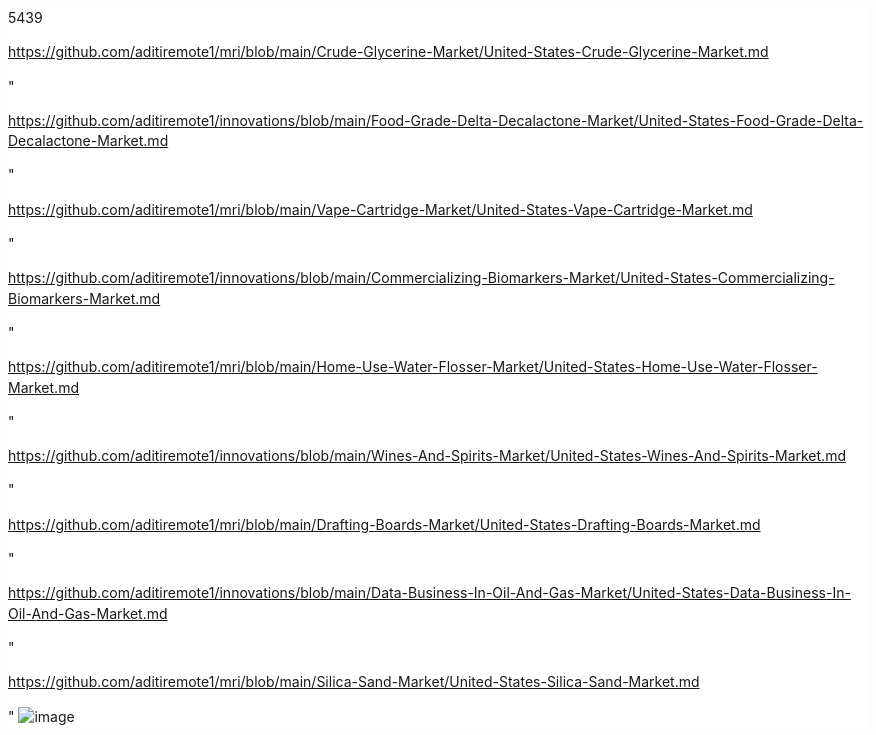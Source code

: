 5439</p><p><a href="https://github.com/aditiremote1/mri/blob/main/Crude-Glycerine-Market/United-States-Crude-Glycerine-Market.md">https://github.com/aditiremote1/mri/blob/main/Crude-Glycerine-Market/United-States-Crude-Glycerine-Market.md</a></p>"<p><a href="https://github.com/aditiremote1/innovations/blob/main/Food-Grade-Delta-Decalactone-Market/United-States-Food-Grade-Delta-Decalactone-Market.md">https://github.com/aditiremote1/innovations/blob/main/Food-Grade-Delta-Decalactone-Market/United-States-Food-Grade-Delta-Decalactone-Market.md</a></p>"<p><a href="https://github.com/aditiremote1/mri/blob/main/Vape-Cartridge-Market/United-States-Vape-Cartridge-Market.md">https://github.com/aditiremote1/mri/blob/main/Vape-Cartridge-Market/United-States-Vape-Cartridge-Market.md</a></p>"<p><a href="https://github.com/aditiremote1/innovations/blob/main/Commercializing-Biomarkers-Market/United-States-Commercializing-Biomarkers-Market.md">https://github.com/aditiremote1/innovations/blob/main/Commercializing-Biomarkers-Market/United-States-Commercializing-Biomarkers-Market.md</a></p>"<p><a href="https://github.com/aditiremote1/mri/blob/main/Home-Use-Water-Flosser-Market/United-States-Home-Use-Water-Flosser-Market.md">https://github.com/aditiremote1/mri/blob/main/Home-Use-Water-Flosser-Market/United-States-Home-Use-Water-Flosser-Market.md</a></p>"<p><a href="https://github.com/aditiremote1/innovations/blob/main/Wines-And-Spirits-Market/United-States-Wines-And-Spirits-Market.md">https://github.com/aditiremote1/innovations/blob/main/Wines-And-Spirits-Market/United-States-Wines-And-Spirits-Market.md</a></p>"<p><a href="https://github.com/aditiremote1/mri/blob/main/Drafting-Boards-Market/United-States-Drafting-Boards-Market.md">https://github.com/aditiremote1/mri/blob/main/Drafting-Boards-Market/United-States-Drafting-Boards-Market.md</a></p>"<p><a href="https://github.com/aditiremote1/innovations/blob/main/Data-Business-In-Oil-And-Gas-Market/United-States-Data-Business-In-Oil-And-Gas-Market.md">https://github.com/aditiremote1/innovations/blob/main/Data-Business-In-Oil-And-Gas-Market/United-States-Data-Business-In-Oil-And-Gas-Market.md</a></p>"<p><a href="https://github.com/aditiremote1/mri/blob/main/Silica-Sand-Market/United-States-Silica-Sand-Market.md">https://github.com/aditiremote1/mri/blob/main/Silica-Sand-Market/United-States-Silica-Sand-Market.md</a></p>"
![image](https://github.com/user-attachments/assets/6bf3acaa-fcdb-4a4f-923d-8f53f1181627)
